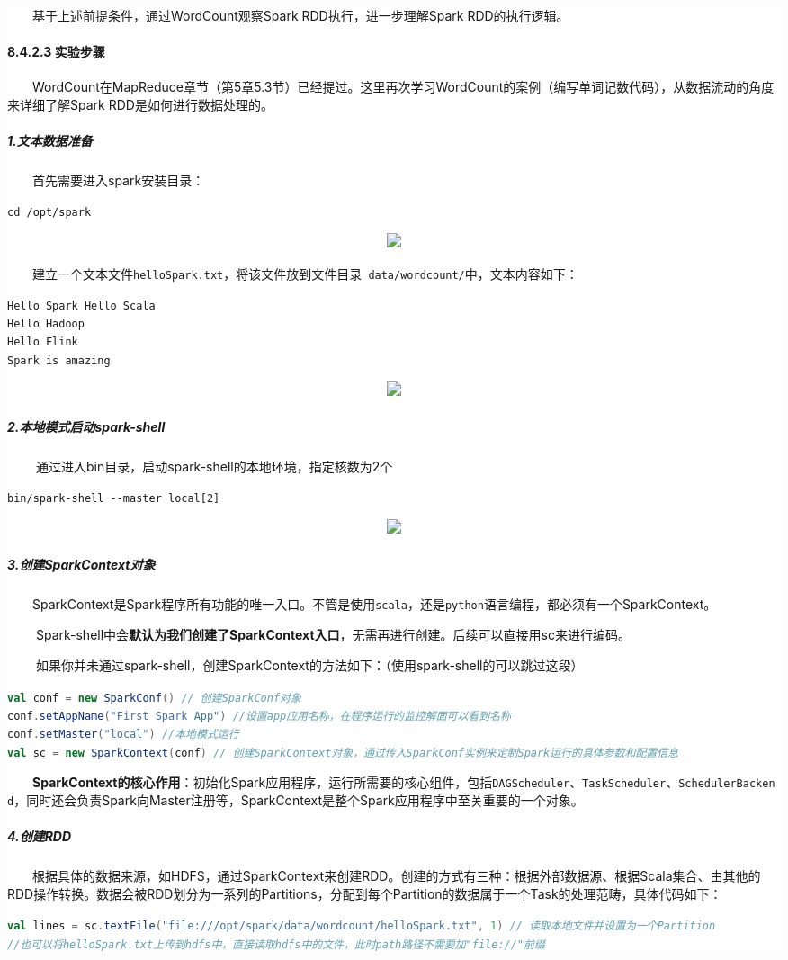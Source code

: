 &emsp;&emsp;基于上述前提条件，通过WordCount观察Spark RDD执行，进一步理解Spark RDD的执行逻辑。

#### 8.4.2.3 实验步骤

&emsp;&emsp;WordCount在MapReduce章节（第5章5.3节）已经提过。这里再次学习WordCount的案例（编写单词记数代码），从数据流动的角度来详细了解Spark RDD是如何进行数据处理的。

##### 1.文本数据准备
&emsp;&emsp;首先需要进入spark安装目录：
```
cd /opt/spark
```
<center><img src="https://cdn.jsdelivr.net/gh/shenhao-stu/Big-Data/doc_imgs/ch7.4.2.3_2.png" style="zoom: 100%;" /></center>


&emsp;&emsp;建立一个文本文件`helloSpark.txt`，将该文件放到文件目录` data/wordcount/`中，文本内容如下：  
```
Hello Spark Hello Scala
Hello Hadoop
Hello Flink
Spark is amazing
```

<center><img src="https://cdn.jsdelivr.net/gh/shenhao-stu/Big-Data/doc_imgs/ch7.4.2.3_1.png" style="zoom: 100%;" /></center>

##### 2.本地模式启动spark-shell
&emsp;&emsp; 通过进入bin目录，启动spark-shell的本地环境，指定核数为2个
```
bin/spark-shell --master local[2]
```
<center><img src="https://cdn.jsdelivr.net/gh/shenhao-stu/Big-Data/doc_imgs/ch7.4.2.3_3.png" style="zoom: 100%;" /></center>


##### 3.创建SparkContext对象
&emsp;&emsp;SparkContext是Spark程序所有功能的唯一入口。不管是使用`scala`，还是`python`语言编程，都必须有一个SparkContext。

&emsp;&emsp; Spark-shell中会**默认为我们创建了SparkContext入口**，无需再进行创建。后续可以直接用sc来进行编码。

&emsp;&emsp; 如果你并未通过spark-shell，创建SparkContext的方法如下：（使用spark-shell的可以跳过这段）
```scala
val conf = new SparkConf() // 创建SparkConf对象
conf.setAppName("First Spark App") //设置app应用名称，在程序运行的监控解面可以看到名称
conf.setMaster("local") //本地模式运行
val sc = new SparkContext(conf) // 创建SparkContext对象，通过传入SparkConf实例来定制Spark运行的具体参数和配置信息
```

&emsp;&emsp;**SparkContext的核心作用**：初始化Spark应用程序，运行所需要的核心组件，包括`DAGScheduler`、`TaskScheduler`、`SchedulerBackend`，同时还会负责Spark向Master注册等，SparkContext是整个Spark应用程序中至关重要的一个对象。

##### 4.创建RDD

&emsp;&emsp;根据具体的数据来源，如HDFS，通过SparkContext来创建RDD。创建的方式有三种：根据外部数据源、根据Scala集合、由其他的RDD操作转换。数据会被RDD划分为一系列的Partitions，分配到每个Partition的数据属于一个Task的处理范畴，具体代码如下：  
```scala
val lines = sc.textFile("file:///opt/spark/data/wordcount/helloSpark.txt", 1) // 读取本地文件并设置为一个Partition
//也可以将helloSpark.txt上传到hdfs中，直接读取hdfs中的文件，此时path路径不需要加"file://"前缀
```
